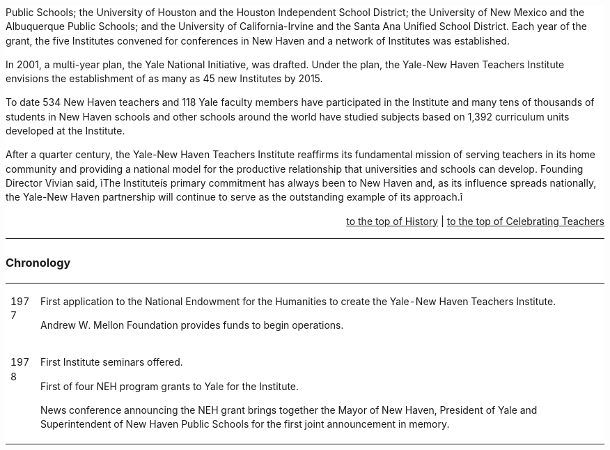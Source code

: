  Public Schools; the University of Houston and the Houston Independent School District; the University of New Mexico and the Albuquerque Public Schools; and the University of California-Irvine and the Santa Ana Unified School District. Each year of the grant, the five Institutes convened for conferences in New Haven and a network of Institutes was established.
</P>
<P>In 2001, a multi-year plan, the Yale National Initiative, was drafted. Under the plan, the Yale-New Haven Teachers Institute envisions the establishment of as many as 45 new Institutes by 2015.
</P>
<P>To date 534 New Haven teachers and 118 Yale faculty members have participated in the Institute and many tens of thousands of students in New Haven schools and other schools around the world have studied subjects based on 1,392 curriculum units developed at the Institute.
</P>
<P>After a quarter century, the Yale-New Haven Teachers Institute reaffirms its fundamental mission of serving teachers in its home community and providing a national model for the productive relationship that universities and schools can develop. Founding Director Vivian said, ìThe Instituteís primary commitment has always been to New Haven and, as its influence spreads nationally, the Yale-New Haven partnership will continue to serve as the outstanding example of its approach.î
</P>

<DIV ALIGN=RIGHT><P><A HREF="#h">to the top of History</A>
| <A HREF="#top">to the top of Celebrating Teachers</A></DIV>

<HR>

<A NAME="i"> </a><h3>Chronology</h3>

<P>

<TABLE>
  <TR>
    <TD WIDTH=5% VALIGN="TOP">
      <P>1977
    </TD>
    <TD><P>First application to the National Endowment for the Humanities to create the Yale-New Haven Teachers Institute.
      <P>Andrew W. Mellon Foundation provides funds to begin operations.
      </P>
      <P>
    </TD>
  </TR>
  <TR>
    <TD WIDTH=5% VALIGN="TOP">
      <P>1978
    </TD>
    <TD><P>First Institute seminars offered.
	<P>First of four NEH program grants to Yale for the Institute.
	<P>News conference announcing the NEH grant brings together the Mayor of New Haven, President of Yale and Superintendent of New Haven Public Schools for the first joint announcement in memory.
      </P>
      <P>
    </TD>
  </TR>
